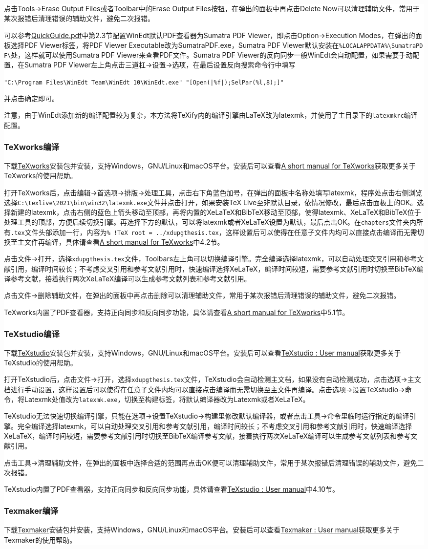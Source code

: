 点击Tools->Erase Output Files或者Toolbar中的Erase Output Files按钮，在弹出的面板中再点击Delete Now可以清理辅助文件，常用于某次报错后清理错误的辅助文件，避免二次报错。

可以参考[QuickGuide.pdf](http://www.winedt.com/doc/QuickGuide.pdf)中第2.3节配置WinEdt默认PDF查看器为Sumatra PDF Viewer，即点击Option->Execution Modes，在弹出的面板选择PDF Viewer标签，将PDF Viewer Executable改为SumatraPDF.exe，Sumatra PDF Viewer默认安装在`%LOCALAPPDATA%\SumatraPDF\`处，这样就可以使用Sumatra PDF Viewer来查看PDF文件。Sumatra PDF Viewer的反向同步一般WinEdt会自动配置，如果需要手动配置，在Sumatra PDF Viewer左上角点击三道杠->设置->选项，在最后设置反向搜索命令行中填写

```
"C:\Program Files\WinEdt Team\WinEdt 10\WinEdt.exe" "[Open(|%f|);SelPar(%l,8);]"
```

并点击确定即可。

注意，由于WinEdt添加新的编译配置较为复杂，本方法将TeXify内的编译引擎由LaTeX改为latexmk，并使用了主目录下的`latexmkrc`编译配置。

### TeXworks编译

下载[TeXworks](https://tug.org/texworks/)安装包并安装，支持Windows，GNU/Linux和macOS平台。安装后可以查看[A short manual for TeXworks](https://github.com/TeXworks/manual/releases)获取更多关于TeXworks的使用帮助。

打开TeXworks后，点击编辑->首选项->排版->处理工具，点击右下角蓝色加号，在弹出的面板中名称处填写latexmk，程序处点击右侧浏览选择`C:\texlive\2021\bin\win32\latexmk.exe`文件并点击打开，如果安装TeX Live至非默认目录，依情况修改，最后点击面板上的OK。选择新建的latexmk，点击右侧的蓝色上箭头移动至顶部，再将内置的XeLaTeX和BibTeX移动至顶部，使得latexmk、XeLaTeX和BibTeX位于处理工具的顶部，方便后续切换引擎。再选择下方的默认，可以将latexmk或者XeLaTeX设置为默认，最后点击OK。在`chapters`文件夹内所有`.tex`文件头部添加一行，内容为`% !TeX root = ../xdupgthesis.tex`，这样设置后可以使得在任意子文件内均可以直接点击编译而无需切换至主文件再编译，具体请查看[A short manual for TeXworks](https://github.com/TeXworks/manual/releases)中4.2节。

点击文件->打开，选择`xdupgthesis.tex`文件，Toolbars左上角可以切换编译引擎。完全编译选择latexmk，可以自动处理交叉引用和参考文献引用，编译时间较长；不考虑交叉引用和参考文献引用时，快速编译选择XeLaTeX，编译时间较短，需要参考文献引用时切换至BibTeX编译参考文献，接着执行两次XeLaTeX编译可以生成参考文献列表和参考文献引用。

点击文件->删除辅助文件，在弹出的面板中再点击删除可以清理辅助文件，常用于某次报错后清理错误的辅助文件，避免二次报错。

TeXworks内置了PDF查看器，支持正向同步和反向同步功能，具体请查看[A short manual for TeXworks](https://github.com/TeXworks/manual/releases)中5.1节。

### TeXstudio编译

下载[TeXstudio](https://www.texstudio.org/#download)安装包并安装，支持Windows，GNU/Linux和macOS平台。安装后可以查看[TeXstudio : User manual](https://htmlpreview.github.io/?https://github.com/texstudio-org/texstudio/master/utilities/manual/usermanual_en.html)获取更多关于TeXstudio的使用帮助。

打开TeXstudio后，点击文件->打开，选择`xdupgthesis.tex`文件，TeXstudio会自动检测主文档，如果没有自动检测成功，点击选项->主文档进行手动设置，这样设置后可以使得在任意子文件内均可以直接点击编译而无需切换至主文件再编译。点击选项->设置TeXstudio->命令，将Latexmk处值改为`latexmk.exe`，切换至构建标签，将默认编译器改为Latexmk或者XeLaTeX。

TeXstudio无法快速切换编译引擎，只能在选项->设置TeXstudio->构建里修改默认编译器，或者点击工具->命令里临时运行指定的编译引擎。完全编译选择latexmk，可以自动处理交叉引用和参考文献引用，编译时间较长；不考虑交叉引用和参考文献引用时，快速编译选择XeLaTeX，编译时间较短，需要参考文献引用时切换至BibTeX编译参考文献，接着执行两次XeLaTeX编译可以生成参考文献列表和参考文献引用。

点击工具->清理辅助文件，在弹出的面板中选择合适的范围再点击OK便可以清理辅助文件，常用于某次报错后清理错误的辅助文件，避免二次报错。

TeXstudio内置了PDF查看器，支持正向同步和反向同步功能，具体请查看[TeXstudio : User manual](https://htmlpreview.github.io/?https://github.com/texstudio-org/texstudio/master/utilities/manual/usermanual_en.html)中4.10节。

### Texmaker编译

下载[Texmaker](https://www.xm1math.net/texmaker/)安装包并安装，支持Windows，GNU/Linux和macOS平台。安装后可以查看[Texmaker : User manual](https://www.xm1math.net/texmaker/doc.html)获取更多关于Texmaker的使用帮助。

